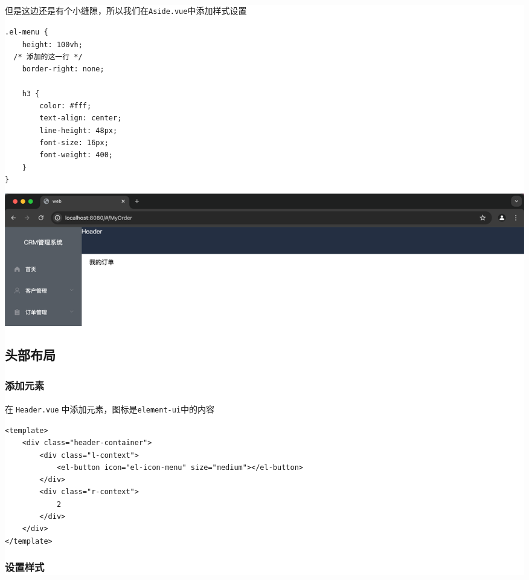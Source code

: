 但是这边还是有个小缝隙，所以我们在`Aside.vue`中添加样式设置

```less
.el-menu {
    height: 100vh;
  /* 添加的这一行 */
    border-right: none;
  
    h3 {
        color: #fff;
        text-align: center;
        line-height: 48px;
        font-size: 16px;
        font-weight: 400;
    }
}
```

![image-20240519222630303](./images/image-20240519222630303.png)

## 头部布局

### 添加元素

在 `Header.vue` 中添加元素，图标是`element-ui`中的内容

```VUE
<template>
    <div class="header-container">
        <div class="l-context">
            <el-button icon="el-icon-menu" size="medium"></el-button>
        </div>
        <div class="r-context">
            2
        </div>
    </div>
</template>
```

### 设置样式
